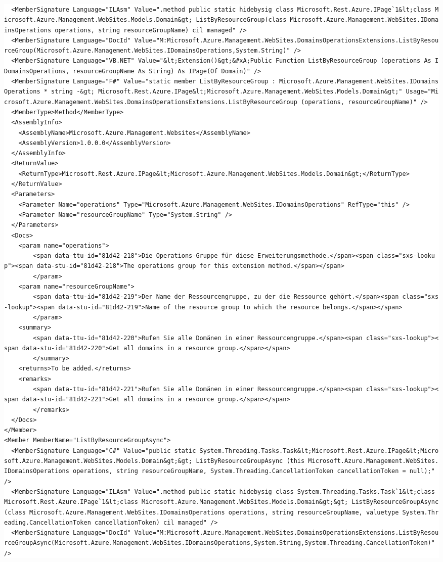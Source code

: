       <MemberSignature Language="ILAsm" Value=".method public static hidebysig class Microsoft.Rest.Azure.IPage`1&lt;class Microsoft.Azure.Management.WebSites.Models.Domain&gt; ListByResourceGroup(class Microsoft.Azure.Management.WebSites.IDomainsOperations operations, string resourceGroupName) cil managed" />
      <MemberSignature Language="DocId" Value="M:Microsoft.Azure.Management.WebSites.DomainsOperationsExtensions.ListByResourceGroup(Microsoft.Azure.Management.WebSites.IDomainsOperations,System.String)" />
      <MemberSignature Language="VB.NET" Value="&lt;Extension()&gt;&#xA;Public Function ListByResourceGroup (operations As IDomainsOperations, resourceGroupName As String) As IPage(Of Domain)" />
      <MemberSignature Language="F#" Value="static member ListByResourceGroup : Microsoft.Azure.Management.WebSites.IDomainsOperations * string -&gt; Microsoft.Rest.Azure.IPage&lt;Microsoft.Azure.Management.WebSites.Models.Domain&gt;" Usage="Microsoft.Azure.Management.WebSites.DomainsOperationsExtensions.ListByResourceGroup (operations, resourceGroupName)" />
      <MemberType>Method</MemberType>
      <AssemblyInfo>
        <AssemblyName>Microsoft.Azure.Management.Websites</AssemblyName>
        <AssemblyVersion>1.0.0.0</AssemblyVersion>
      </AssemblyInfo>
      <ReturnValue>
        <ReturnType>Microsoft.Rest.Azure.IPage&lt;Microsoft.Azure.Management.WebSites.Models.Domain&gt;</ReturnType>
      </ReturnValue>
      <Parameters>
        <Parameter Name="operations" Type="Microsoft.Azure.Management.WebSites.IDomainsOperations" RefType="this" />
        <Parameter Name="resourceGroupName" Type="System.String" />
      </Parameters>
      <Docs>
        <param name="operations">
            <span data-ttu-id="81d42-218">Die Operations-Gruppe für diese Erweiterungsmethode.</span><span class="sxs-lookup"><span data-stu-id="81d42-218">The operations group for this extension method.</span></span>
            </param>
        <param name="resourceGroupName">
            <span data-ttu-id="81d42-219">Der Name der Ressourcengruppe, zu der die Ressource gehört.</span><span class="sxs-lookup"><span data-stu-id="81d42-219">Name of the resource group to which the resource belongs.</span></span>
            </param>
        <summary>
            <span data-ttu-id="81d42-220">Rufen Sie alle Domänen in einer Ressourcengruppe.</span><span class="sxs-lookup"><span data-stu-id="81d42-220">Get all domains in a resource group.</span></span>
            </summary>
        <returns>To be added.</returns>
        <remarks>
            <span data-ttu-id="81d42-221">Rufen Sie alle Domänen in einer Ressourcengruppe.</span><span class="sxs-lookup"><span data-stu-id="81d42-221">Get all domains in a resource group.</span></span>
            </remarks>
      </Docs>
    </Member>
    <Member MemberName="ListByResourceGroupAsync">
      <MemberSignature Language="C#" Value="public static System.Threading.Tasks.Task&lt;Microsoft.Rest.Azure.IPage&lt;Microsoft.Azure.Management.WebSites.Models.Domain&gt;&gt; ListByResourceGroupAsync (this Microsoft.Azure.Management.WebSites.IDomainsOperations operations, string resourceGroupName, System.Threading.CancellationToken cancellationToken = null);" />
      <MemberSignature Language="ILAsm" Value=".method public static hidebysig class System.Threading.Tasks.Task`1&lt;class Microsoft.Rest.Azure.IPage`1&lt;class Microsoft.Azure.Management.WebSites.Models.Domain&gt;&gt; ListByResourceGroupAsync(class Microsoft.Azure.Management.WebSites.IDomainsOperations operations, string resourceGroupName, valuetype System.Threading.CancellationToken cancellationToken) cil managed" />
      <MemberSignature Language="DocId" Value="M:Microsoft.Azure.Management.WebSites.DomainsOperationsExtensions.ListByResourceGroupAsync(Microsoft.Azure.Management.WebSites.IDomainsOperations,System.String,System.Threading.CancellationToken)" />